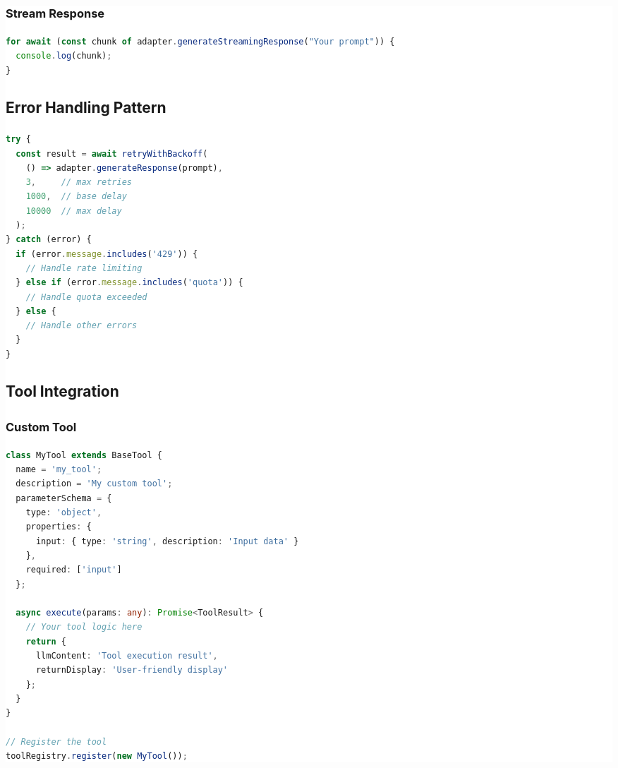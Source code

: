 ### Stream Response
```typescript
for await (const chunk of adapter.generateStreamingResponse("Your prompt")) {
  console.log(chunk);
}
```

## Error Handling Pattern

```typescript
try {
  const result = await retryWithBackoff(
    () => adapter.generateResponse(prompt),
    3,     // max retries
    1000,  // base delay
    10000  // max delay
  );
} catch (error) {
  if (error.message.includes('429')) {
    // Handle rate limiting
  } else if (error.message.includes('quota')) {
    // Handle quota exceeded
  } else {
    // Handle other errors
  }
}
```

## Tool Integration

### Custom Tool
```typescript
class MyTool extends BaseTool {
  name = 'my_tool';
  description = 'My custom tool';
  parameterSchema = {
    type: 'object',
    properties: {
      input: { type: 'string', description: 'Input data' }
    },
    required: ['input']
  };

  async execute(params: any): Promise<ToolResult> {
    // Your tool logic here
    return {
      llmContent: 'Tool execution result',
      returnDisplay: 'User-friendly display'
    };
  }
}

// Register the tool
toolRegistry.register(new MyTool());
```
